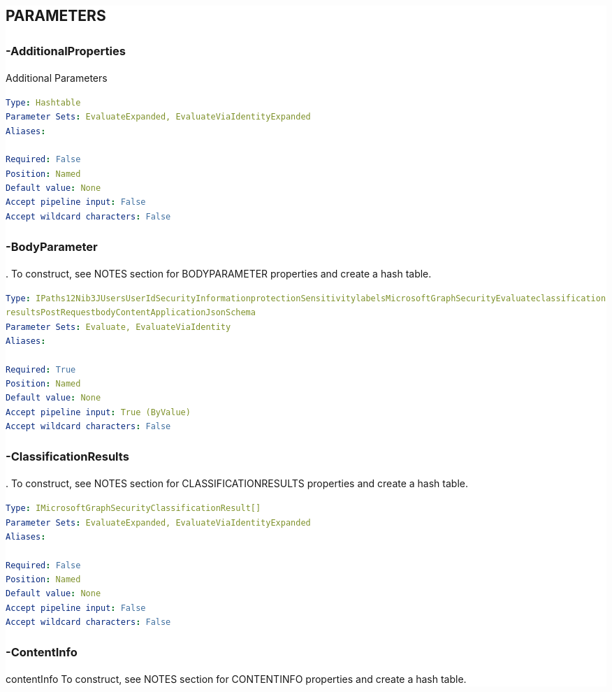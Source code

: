 ## PARAMETERS

### -AdditionalProperties
Additional Parameters

```yaml
Type: Hashtable
Parameter Sets: EvaluateExpanded, EvaluateViaIdentityExpanded
Aliases:

Required: False
Position: Named
Default value: None
Accept pipeline input: False
Accept wildcard characters: False
```

### -BodyParameter
.
To construct, see NOTES section for BODYPARAMETER properties and create a hash table.

```yaml
Type: IPaths12Nib3JUsersUserIdSecurityInformationprotectionSensitivitylabelsMicrosoftGraphSecurityEvaluateclassificationresultsPostRequestbodyContentApplicationJsonSchema
Parameter Sets: Evaluate, EvaluateViaIdentity
Aliases:

Required: True
Position: Named
Default value: None
Accept pipeline input: True (ByValue)
Accept wildcard characters: False
```

### -ClassificationResults
.
To construct, see NOTES section for CLASSIFICATIONRESULTS properties and create a hash table.

```yaml
Type: IMicrosoftGraphSecurityClassificationResult[]
Parameter Sets: EvaluateExpanded, EvaluateViaIdentityExpanded
Aliases:

Required: False
Position: Named
Default value: None
Accept pipeline input: False
Accept wildcard characters: False
```

### -ContentInfo
contentInfo
To construct, see NOTES section for CONTENTINFO properties and create a hash table.
